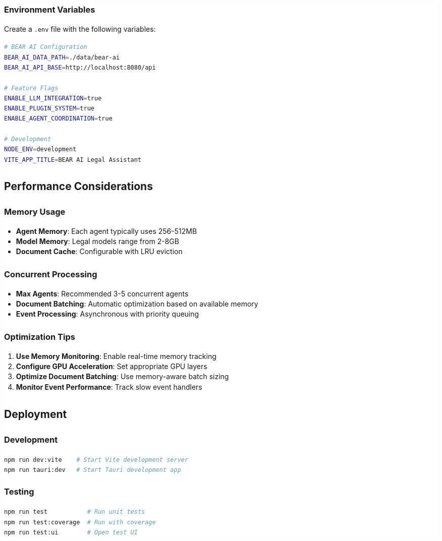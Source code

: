 ### Environment Variables

Create a `.env` file with the following variables:

```bash
# BEAR AI Configuration
BEAR_AI_DATA_PATH=./data/bear-ai
BEAR_AI_API_BASE=http://localhost:8080/api

# Feature Flags
ENABLE_LLM_INTEGRATION=true
ENABLE_PLUGIN_SYSTEM=true
ENABLE_AGENT_COORDINATION=true

# Development
NODE_ENV=development
VITE_APP_TITLE=BEAR AI Legal Assistant
```

## Performance Considerations

### Memory Usage
- **Agent Memory**: Each agent typically uses 256-512MB
- **Model Memory**: Legal models range from 2-8GB
- **Document Cache**: Configurable with LRU eviction

### Concurrent Processing
- **Max Agents**: Recommended 3-5 concurrent agents
- **Document Batching**: Automatic optimization based on available memory
- **Event Processing**: Asynchronous with priority queuing

### Optimization Tips
1. **Use Memory Monitoring**: Enable real-time memory tracking
2. **Configure GPU Acceleration**: Set appropriate GPU layers
3. **Optimize Document Batching**: Use memory-aware batch sizing
4. **Monitor Event Performance**: Track slow event handlers

## Deployment

### Development
```bash
npm run dev:vite    # Start Vite development server
npm run tauri:dev   # Start Tauri development app
```

### Testing
```bash
npm run test           # Run unit tests
npm run test:coverage  # Run with coverage
npm run test:ui        # Open test UI
```
